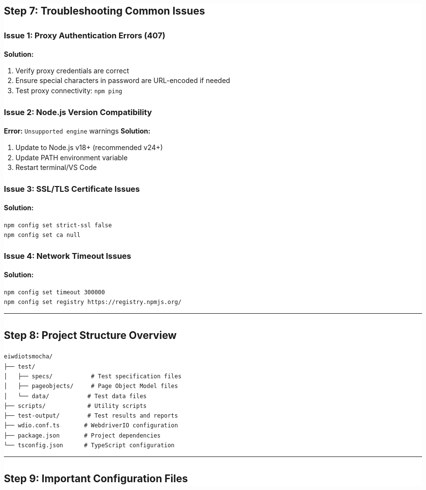 
## Step 7: Troubleshooting Common Issues

### Issue 1: Proxy Authentication Errors (407)
**Solution:**
1. Verify proxy credentials are correct
2. Ensure special characters in password are URL-encoded if needed
3. Test proxy connectivity: `npm ping`

### Issue 2: Node.js Version Compatibility
**Error:** `Unsupported engine` warnings
**Solution:**
1. Update to Node.js v18+ (recommended v24+)
2. Update PATH environment variable
3. Restart terminal/VS Code

### Issue 3: SSL/TLS Certificate Issues
**Solution:**
```bash
npm config set strict-ssl false
npm config set ca null
```

### Issue 4: Network Timeout Issues
**Solution:**
```bash
npm config set timeout 300000
npm config set registry https://registry.npmjs.org/
```

---

## Step 8: Project Structure Overview

```
eiwdiotsmocha/
├── test/
│   ├── specs/           # Test specification files
│   ├── pageobjects/     # Page Object Model files
│   └── data/           # Test data files
├── scripts/            # Utility scripts
├── test-output/        # Test results and reports
├── wdio.conf.ts       # WebdriverIO configuration
├── package.json       # Project dependencies
└── tsconfig.json      # TypeScript configuration
```

---

## Step 9: Important Configuration Files
